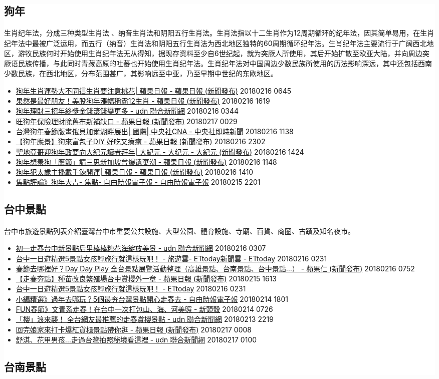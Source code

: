 ## 狗年

生肖纪年法，分成三种类型生肖法 、纳音生肖法和阴阳五行生肖法。生肖法指以十二生肖作为12周期循环的纪年法，因其简单易用，在生肖纪年法中最被广泛运用，而五行（纳音）生肖法和阴阳五行生肖法为西北地区独特的60周期循环纪年法。生肖纪年法主要流行于广阔西北地区，游牧民族何时开始使用生肖纪年法无从得知，据现存资料至少自6世纪起，就为突厥人所使用，其后开始扩散至欧亚大陆，并向周边突厥语民族传播，与此同时青藏高原的吐蕃也开始使用生肖纪年法。生肖纪年法对中国周边少数民族所使用的历法影响深远，其中还包括西南少数民族，在西北地区，分布范围甚广，其影响远至中亚，乃至早期中世纪的东欧地区。
- [狗年生肖運勢大不同這生肖要注意桃花| 蘋果日報 - 蘋果日報 (新聞發布)](https://tw.appledaily.com/new/realtime/20180216/1299622/ "狗年生肖運勢大不同這生肖要注意桃花| 蘋果日報 - 蘋果日報 (新聞發布)") 20180216 0645
- [果然是最好朋友！美股狗年漲幅稱霸12生肖 - 蘋果日報 (新聞發布)](https://tw.appledaily.com/new/realtime/20180217/1299761/ "果然是最好朋友！美股狗年漲幅稱霸12生肖 - 蘋果日報 (新聞發布)") 20180216 1619
- [狗年理財三招年終獎金錢滾錢變更多 - udn 聯合新聞網](https://udn.com/news/story/7239/2988287 "狗年理財三招年終獎金錢滾錢變更多 - udn 聯合新聞網") 20180216 0344
- [旺狗年保險理財除舊布新補缺口 - 蘋果日報 (新聞發布)](https://tw.appledaily.com/new/realtime/20180217/1299703/ "旺狗年保險理財除舊布新補缺口 - 蘋果日報 (新聞發布)") 20180217 0029
- [台灣狗年春節版畫俄貝加爾湖畔展出| 國際| 中央社CNA - 中央社即時新聞](http://www.cna.com.tw/news/aopl/201802160136-1.aspx "台灣狗年春節版畫俄貝加爾湖畔展出| 國際| 中央社CNA - 中央社即時新聞") 20180216 1138
- [【狗年應景】狗來富包子DIY 好吃又療癒 - 蘋果日報 (新聞發布)](https://tw.appledaily.com/new/realtime/20180217/1286594/ "【狗年應景】狗來富包子DIY 好吃又療癒 - 蘋果日報 (新聞發布)") 20180216 2302
- [聖地亞哥迎狗年政要向大紀元讀者拜年| 大紀元 - 大纪元 - 大紀元 (新聞發布)](http://www.epochtimes.com/b5/18/2/16/n10148868.htm "聖地亞哥迎狗年政要向大紀元讀者拜年| 大紀元 - 大纪元 - 大紀元 (新聞發布)") 20180216 1424
- [狗年想養狗「應節」請三思新加坡曾爆遺棄潮 - 蘋果日報 (新聞發布)](https://tw.appledaily.com/new/realtime/20180216/1299748/ "狗年想養狗「應節」請三思新加坡曾爆遺棄潮 - 蘋果日報 (新聞發布)") 20180216 1148
- [狗年犯太歲主播戴手鍊開運| 蘋果日報 - 蘋果日報 (新聞發布)](https://tw.appledaily.com/new/realtime/20180216/1299595/ "狗年犯太歲主播戴手鍊開運| 蘋果日報 - 蘋果日報 (新聞發布)") 20180216 1410
- [焦點評論》狗年大吉- 焦點- 自由時報電子報 - 自由時報電子報](http://news.ltn.com.tw/news/focus/paper/1177503 "焦點評論》狗年大吉- 焦點- 自由時報電子報 - 自由時報電子報") 20180215 2201

## 台中景點

台中市旅遊景點列表介紹臺灣台中市重要公共設施、大型公園、體育設施、寺廟、百貨、商圈、古蹟及知名夜市。
- [初一走春台中新景點后里棒棒糖花海綻放美景 - udn 聯合新聞網](https://udn.com/news/story/7325/2988291 "初一走春台中新景點后里棒棒糖花海綻放美景 - udn 聯合新聞網") 20180216 0307
- [台中一日遊精選5景點女孩輕旅行就這樣玩吧！ - 旅遊雲- ETtoday新聞雲 - ETtoday](https://travel.ettoday.net/article/1112039.htm "台中一日遊精選5景點女孩輕旅行就這樣玩吧！ - 旅遊雲- ETtoday新聞雲 - ETtoday") 20180216 0231
- [春節去哪裡好？Day Day Play 全台景點展覽活動整理（高雄景點、台南景點、台中景點…） - 蘋果仁 (新聞發布)](https://applealmond.com/posts/26980 "春節去哪裡好？Day Day Play 全台景點展覽活動整理（高雄景點、台南景點、台中景點…） - 蘋果仁 (新聞發布)") 20180216 0752
- [【走春夯點】種苗改良繁殖場台中賞櫻外一章 - 蘋果日報 (新聞發布)](https://tw.appledaily.com/new/realtime/20180216/1298235/ "【走春夯點】種苗改良繁殖場台中賞櫻外一章 - 蘋果日報 (新聞發布)") 20180215 1613
- [台中一日遊精選5景點女孩輕旅行就這樣玩吧！ - ETtoday](https://www.ettoday.net/news/20180216/1112039.htm "台中一日遊精選5景點女孩輕旅行就這樣玩吧！ - ETtoday") 20180216 0231
- [小編精選》過年去哪玩？5個最夯台灣景點開心走春去 - 自由時報電子報](http://news.ltn.com.tw/news/life/breakingnews/2341191 "小編精選》過年去哪玩？5個最夯台灣景點開心走春去 - 自由時報電子報") 20180214 1801
- [FUN春節》文青系走春！在台中一次打包山、海、河美照 - 新頭殼](https://newtalk.tw/news/view/2018-02-14/114501 "FUN春節》文青系走春！在台中一次打包山、海、河美照 - 新頭殼") 20180214 0726
- [「櫻」浪來襲！ 全台網友最推薦的走春賞櫻景點 - udn 聯合新聞網](https://udn.com/news/story/10309/2982116 "「櫻」浪來襲！ 全台網友最推薦的走春賞櫻景點 - udn 聯合新聞網") 20180213 2219
- [回完娘家來打卡爆紅貨櫃景點帶你逛 - 蘋果日報 (新聞發布)](https://tw.appledaily.com/new/realtime/20180217/1298649/ "回完娘家來打卡爆紅貨櫃景點帶你逛 - 蘋果日報 (新聞發布)") 20180217 0008
- [舒淇、花甲男孩…走過台灣拍照秘境看這裡 - udn 聯合新聞網](https://udn.com/news/story/7322/2988621 "舒淇、花甲男孩…走過台灣拍照秘境看這裡 - udn 聯合新聞網") 20180217 0100

## 台南景點
